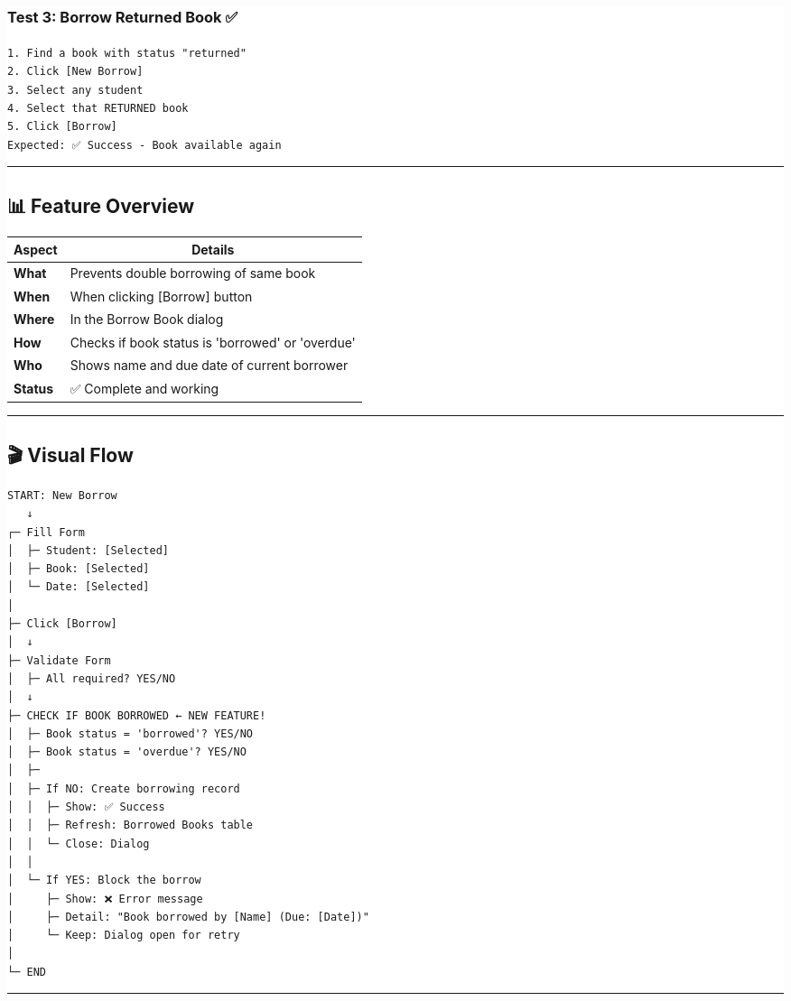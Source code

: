 ### **Test 3: Borrow Returned Book** ✅
```
1. Find a book with status "returned"
2. Click [New Borrow]
3. Select any student
4. Select that RETURNED book
5. Click [Borrow]
Expected: ✅ Success - Book available again
```

---

## 📊 Feature Overview

| Aspect | Details |
|--------|---------|
| **What** | Prevents double borrowing of same book |
| **When** | When clicking [Borrow] button |
| **Where** | In the Borrow Book dialog |
| **How** | Checks if book status is 'borrowed' or 'overdue' |
| **Who** | Shows name and due date of current borrower |
| **Status** | ✅ Complete and working |

---

## 🎬 Visual Flow

```
START: New Borrow
   ↓
┌─ Fill Form
│  ├─ Student: [Selected]
│  ├─ Book: [Selected]
│  └─ Date: [Selected]
│
├─ Click [Borrow]
│  ↓
├─ Validate Form
│  ├─ All required? YES/NO
│  ↓
├─ CHECK IF BOOK BORROWED ← NEW FEATURE!
│  ├─ Book status = 'borrowed'? YES/NO
│  ├─ Book status = 'overdue'? YES/NO
│  ├─
│  ├─ If NO: Create borrowing record
│  │  ├─ Show: ✅ Success
│  │  ├─ Refresh: Borrowed Books table
│  │  └─ Close: Dialog
│  │
│  └─ If YES: Block the borrow
│     ├─ Show: ❌ Error message
│     ├─ Detail: "Book borrowed by [Name] (Due: [Date])"
│     └─ Keep: Dialog open for retry
│
└─ END
```

---